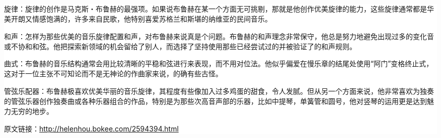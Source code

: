 
旋律：旋律的创作是马克斯・布鲁赫的最强项。如果说布鲁赫在某一个方面无可挑剔，那就是他创作优美旋律的能力，这些旋律通常都是华美开朗又情感饱满的，许多来自民歌，他特别喜爱苏格兰和斯堪的纳维亚的民间音乐。

和声：怎样为那些优美的音乐旋律配置和声，对布鲁赫来说真是个问题。布鲁赫的和声理念非常保守，他总是努力地避免出现过多的变化音或不协和和弦。他把探索新领域的机会留给了别人，而选择了坚持使用那些已经尝试过的并被验证了的和声规则。

曲式：布鲁赫的音乐结构通常会用比较清晰的平稳和弦进行来表现，而不用对位法。他似乎偏爱在慢乐章的结尾处使用“阿门”变格终止式，这对于一位主张不可知论而不是无神论的作曲家来说，的确有些古怪。

管弦乐配器：布鲁赫极喜欢优美华丽的音乐旋律，其程度有些像加入过多鸡蛋的甜食，令人发腻。但从另一个方面来说，他非常喜欢为独奏的管弦乐器创作独奏曲或各种乐器组合的作品，特别是为那些次高音声部的乐器，比如中提琴，单簧管和圆号，他对竖琴的运用更是达到魅力无穷的地步。

原文链接：http://helenhou.bokee.com/2594394.html